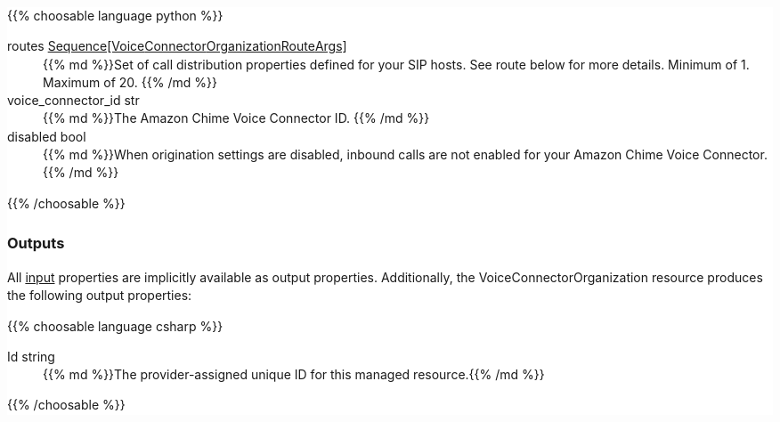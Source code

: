 {{% choosable language python %}}
<dl class="resources-properties"><dt class="property-required"
            title="Required">
        <span id="routes_python">
<a data-swiftype-name="resource-property" data-swiftype-type="text" href="#routes_python" style="color: inherit; text-decoration: inherit;">routes</a>
</span>
        <span class="property-indicator"></span>
        <span class="property-type"><a href="#voiceconnectororganizationroute">Sequence[Voice<wbr>Connector<wbr>Organization<wbr>Route<wbr>Args]</a></span>
    </dt>
    <dd>{{% md %}}Set of call distribution properties defined for your SIP hosts. See route below for more details. Minimum of 1. Maximum of 20.
{{% /md %}}</dd><dt class="property-required"
            title="Required">
        <span id="voice_connector_id_python">
<a data-swiftype-name="resource-property" data-swiftype-type="text" href="#voice_connector_id_python" style="color: inherit; text-decoration: inherit;">voice_<wbr>connector_<wbr>id</a>
</span>
        <span class="property-indicator"></span>
        <span class="property-type">str</span>
    </dt>
    <dd>{{% md %}}The Amazon Chime Voice Connector ID.
{{% /md %}}</dd><dt class="property-optional"
            title="Optional">
        <span id="disabled_python">
<a data-swiftype-name="resource-property" data-swiftype-type="text" href="#disabled_python" style="color: inherit; text-decoration: inherit;">disabled</a>
</span>
        <span class="property-indicator"></span>
        <span class="property-type">bool</span>
    </dt>
    <dd>{{% md %}}When origination settings are disabled, inbound calls are not enabled for your Amazon Chime Voice Connector.
{{% /md %}}</dd></dl>
{{% /choosable %}}


### Outputs

All [input](#inputs) properties are implicitly available as output properties. Additionally, the VoiceConnectorOrganization resource produces the following output properties:



{{% choosable language csharp %}}
<dl class="resources-properties"><dt class="property-"
            title="">
        <span id="id_csharp">
<a data-swiftype-name="resource-property" data-swiftype-type="text" href="#id_csharp" style="color: inherit; text-decoration: inherit;">Id</a>
</span>
        <span class="property-indicator"></span>
        <span class="property-type">string</span>
    </dt>
    <dd>{{% md %}}The provider-assigned unique ID for this managed resource.{{% /md %}}</dd></dl>
{{% /choosable %}}
